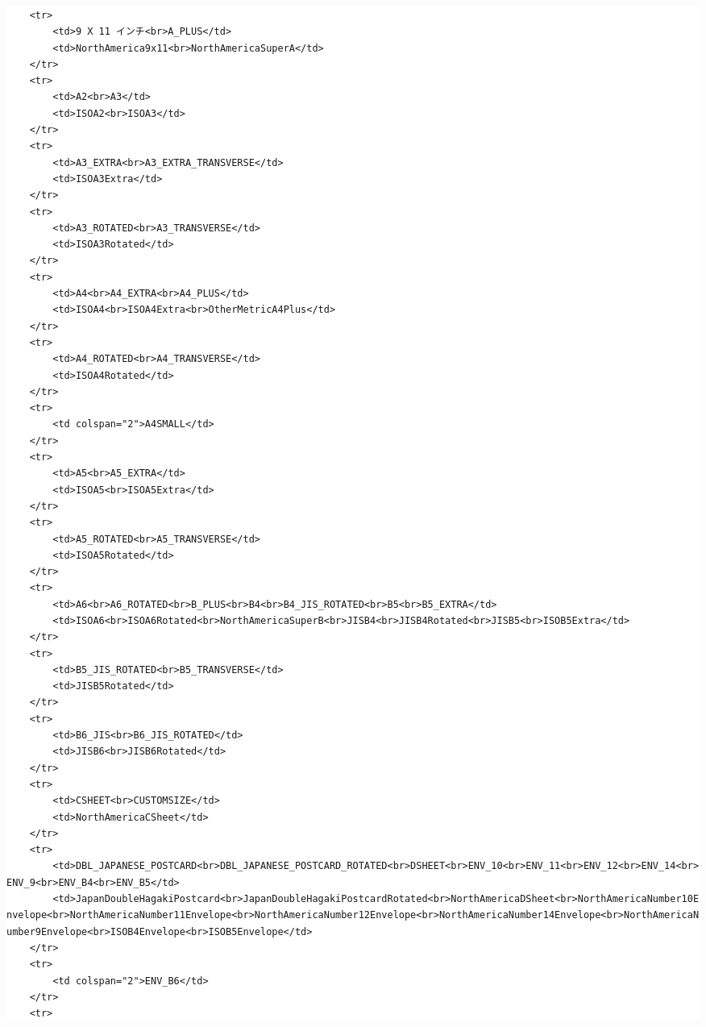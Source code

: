         <tr>
            <td>9 X 11 インチ<br>A_PLUS</td>
            <td>NorthAmerica9x11<br>NorthAmericaSuperA</td>
        </tr>
        <tr>
            <td>A2<br>A3</td>
            <td>ISOA2<br>ISOA3</td>
        </tr>
        <tr>
            <td>A3_EXTRA<br>A3_EXTRA_TRANSVERSE</td>
            <td>ISOA3Extra</td>
        </tr>
        <tr>
            <td>A3_ROTATED<br>A3_TRANSVERSE</td>
            <td>ISOA3Rotated</td>
        </tr>
        <tr>
            <td>A4<br>A4_EXTRA<br>A4_PLUS</td>
            <td>ISOA4<br>ISOA4Extra<br>OtherMetricA4Plus</td>
        </tr>
        <tr>
            <td>A4_ROTATED<br>A4_TRANSVERSE</td>
            <td>ISOA4Rotated</td>
        </tr>
        <tr>
            <td colspan="2">A4SMALL</td>
        </tr>
        <tr>
            <td>A5<br>A5_EXTRA</td>
            <td>ISOA5<br>ISOA5Extra</td>
        </tr>
        <tr>
            <td>A5_ROTATED<br>A5_TRANSVERSE</td>
            <td>ISOA5Rotated</td>
        </tr>
        <tr>
            <td>A6<br>A6_ROTATED<br>B_PLUS<br>B4<br>B4_JIS_ROTATED<br>B5<br>B5_EXTRA</td>
            <td>ISOA6<br>ISOA6Rotated<br>NorthAmericaSuperB<br>JISB4<br>JISB4Rotated<br>JISB5<br>ISOB5Extra</td>
        </tr>
        <tr>
            <td>B5_JIS_ROTATED<br>B5_TRANSVERSE</td>
            <td>JISB5Rotated</td>
        </tr>
        <tr>
            <td>B6_JIS<br>B6_JIS_ROTATED</td>
            <td>JISB6<br>JISB6Rotated</td>
        </tr>
        <tr>
            <td>CSHEET<br>CUSTOMSIZE</td>
            <td>NorthAmericaCSheet</td>
        </tr>
        <tr>
            <td>DBL_JAPANESE_POSTCARD<br>DBL_JAPANESE_POSTCARD_ROTATED<br>DSHEET<br>ENV_10<br>ENV_11<br>ENV_12<br>ENV_14<br>ENV_9<br>ENV_B4<br>ENV_B5</td>
            <td>JapanDoubleHagakiPostcard<br>JapanDoubleHagakiPostcardRotated<br>NorthAmericaDSheet<br>NorthAmericaNumber10Envelope<br>NorthAmericaNumber11Envelope<br>NorthAmericaNumber12Envelope<br>NorthAmericaNumber14Envelope<br>NorthAmericaNumber9Envelope<br>ISOB4Envelope<br>ISOB5Envelope</td>
        </tr>
        <tr>
            <td colspan="2">ENV_B6</td>
        </tr>
        <tr>